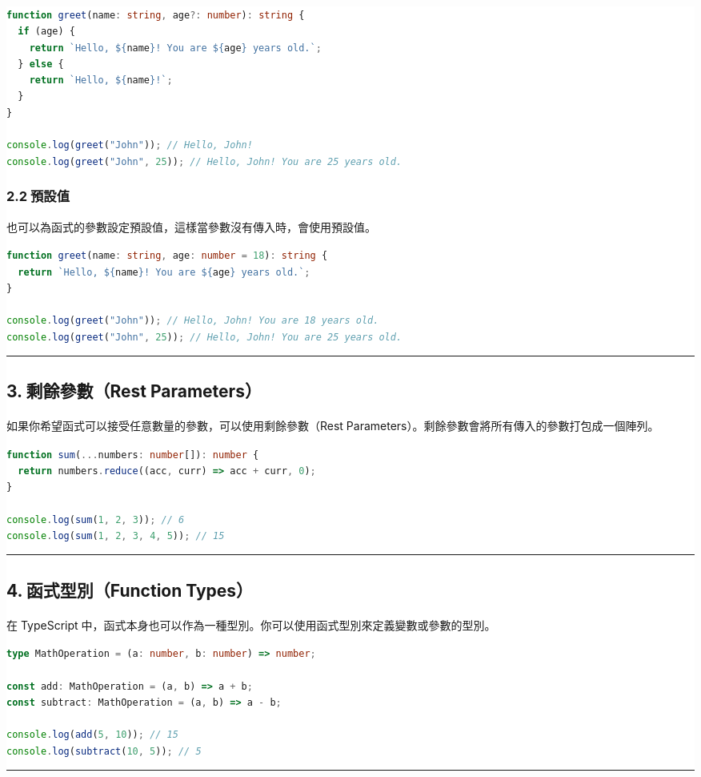 ```typescript
function greet(name: string, age?: number): string {
  if (age) {
    return `Hello, ${name}! You are ${age} years old.`;
  } else {
    return `Hello, ${name}!`;
  }
}

console.log(greet("John")); // Hello, John!
console.log(greet("John", 25)); // Hello, John! You are 25 years old.
```

### 2.2 預設值

也可以為函式的參數設定預設值，這樣當參數沒有傳入時，會使用預設值。

```typescript
function greet(name: string, age: number = 18): string {
  return `Hello, ${name}! You are ${age} years old.`;
}

console.log(greet("John")); // Hello, John! You are 18 years old.
console.log(greet("John", 25)); // Hello, John! You are 25 years old.
```

---

## 3. 剩餘參數（Rest Parameters）

如果你希望函式可以接受任意數量的參數，可以使用剩餘參數（Rest Parameters）。剩餘參數會將所有傳入的參數打包成一個陣列。

```typescript
function sum(...numbers: number[]): number {
  return numbers.reduce((acc, curr) => acc + curr, 0);
}

console.log(sum(1, 2, 3)); // 6
console.log(sum(1, 2, 3, 4, 5)); // 15
```

---

## 4. 函式型別（Function Types）

在 TypeScript 中，函式本身也可以作為一種型別。你可以使用函式型別來定義變數或參數的型別。

```typescript
type MathOperation = (a: number, b: number) => number;

const add: MathOperation = (a, b) => a + b;
const subtract: MathOperation = (a, b) => a - b;

console.log(add(5, 10)); // 15
console.log(subtract(10, 5)); // 5
```

---